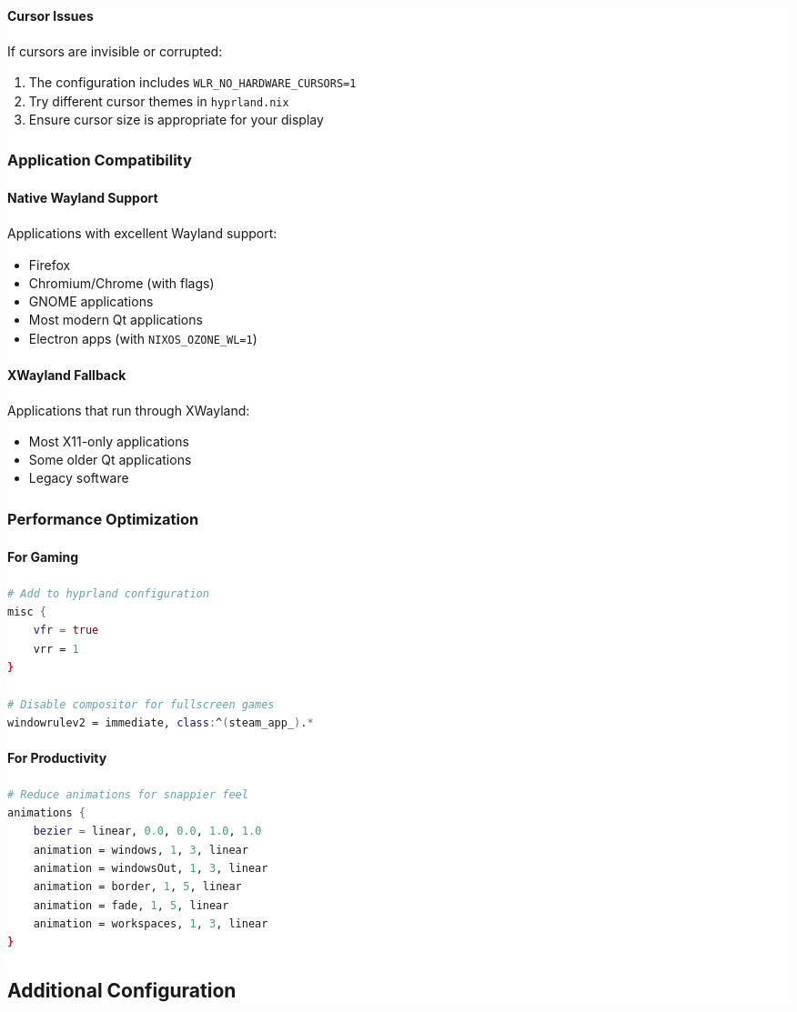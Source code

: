 #### Cursor Issues
If cursors are invisible or corrupted:
1. The configuration includes `WLR_NO_HARDWARE_CURSORS=1`
2. Try different cursor themes in `hyprland.nix`
3. Ensure cursor size is appropriate for your display

### Application Compatibility

#### Native Wayland Support
Applications with excellent Wayland support:
- Firefox
- Chromium/Chrome (with flags)
- GNOME applications
- Most modern Qt applications
- Electron apps (with `NIXOS_OZONE_WL=1`)

#### XWayland Fallback
Applications that run through XWayland:
- Most X11-only applications
- Some older Qt applications
- Legacy software

### Performance Optimization

#### For Gaming
```nix
# Add to hyprland configuration
misc {
    vfr = true
    vrr = 1
}

# Disable compositor for fullscreen games
windowrulev2 = immediate, class:^(steam_app_).*
```

#### For Productivity
```nix
# Reduce animations for snappier feel
animations {
    bezier = linear, 0.0, 0.0, 1.0, 1.0
    animation = windows, 1, 3, linear
    animation = windowsOut, 1, 3, linear
    animation = border, 1, 5, linear
    animation = fade, 1, 5, linear
    animation = workspaces, 1, 3, linear
}
```

## Additional Configuration
